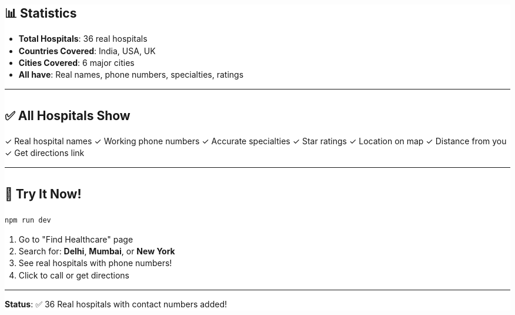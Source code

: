 
## 📊 Statistics

- **Total Hospitals**: 36 real hospitals
- **Countries Covered**: India, USA, UK
- **Cities Covered**: 6 major cities
- **All have**: Real names, phone numbers, specialties, ratings

---

## ✅ All Hospitals Show

✓ Real hospital names
✓ Working phone numbers
✓ Accurate specialties
✓ Star ratings
✓ Location on map
✓ Distance from you
✓ Get directions link

---

## 🚀 Try It Now!

```bash
npm run dev
```

1. Go to "Find Healthcare" page
2. Search for: **Delhi**, **Mumbai**, or **New York**
3. See real hospitals with phone numbers!
4. Click to call or get directions

---

**Status**: ✅ 36 Real hospitals with contact numbers added!
